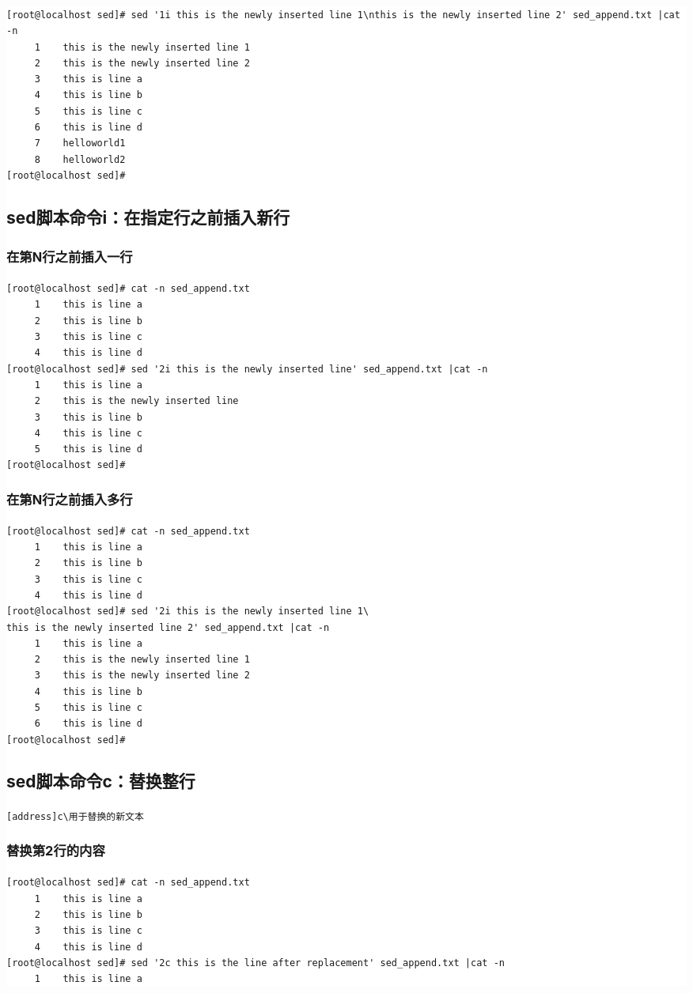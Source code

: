 ```
[root@localhost sed]# sed '1i this is the newly inserted line 1\nthis is the newly inserted line 2' sed_append.txt |cat -n
     1    this is the newly inserted line 1
     2    this is the newly inserted line 2
     3    this is line a
     4    this is line b
     5    this is line c
     6    this is line d
     7    helloworld1
     8    helloworld2
[root@localhost sed]# 
```

## sed脚本命令i：在指定行之前插入新行
### 在第N行之前插入一行
```
[root@localhost sed]# cat -n sed_append.txt 
     1    this is line a
     2    this is line b
     3    this is line c
     4    this is line d
[root@localhost sed]# sed '2i this is the newly inserted line' sed_append.txt |cat -n
     1    this is line a
     2    this is the newly inserted line
     3    this is line b
     4    this is line c
     5    this is line d
[root@localhost sed]# 
```
### 在第N行之前插入多行

```
[root@localhost sed]# cat -n sed_append.txt 
     1    this is line a
     2    this is line b
     3    this is line c
     4    this is line d
[root@localhost sed]# sed '2i this is the newly inserted line 1\
this is the newly inserted line 2' sed_append.txt |cat -n
     1    this is line a
     2    this is the newly inserted line 1
     3    this is the newly inserted line 2
     4    this is line b
     5    this is line c
     6    this is line d
[root@localhost sed]# 
```

## sed脚本命令c：替换整行
```    
[address]c\用于替换的新文本
```
### 替换第2行的内容
```
[root@localhost sed]# cat -n sed_append.txt 
     1    this is line a
     2    this is line b
     3    this is line c
     4    this is line d
[root@localhost sed]# sed '2c this is the line after replacement' sed_append.txt |cat -n
     1    this is line a
```